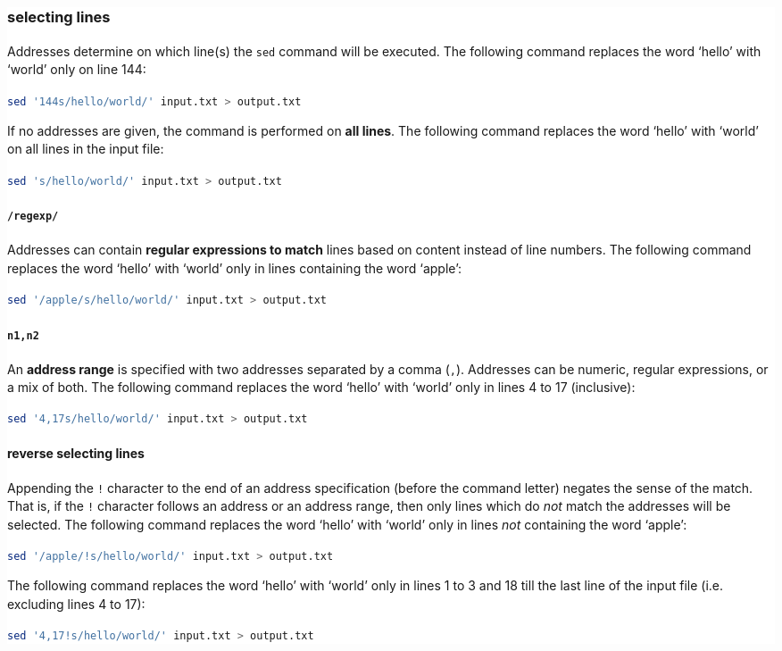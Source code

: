### selecting lines

Addresses determine on which line(s) the `sed` command will be executed. The following command replaces the word ‘hello’ with ‘world’ only on line 144:

```bash
sed '144s/hello/world/' input.txt > output.txt
```

If no addresses are given, the command is performed on **all lines**. The following command replaces the word ‘hello’ with ‘world’ on all lines in the input file:

```bash
sed 's/hello/world/' input.txt > output.txt
```



#### `/regexp/`

Addresses can contain **regular expressions to match** lines based on content instead of line numbers. The following command replaces the word ‘hello’ with ‘world’ only in lines containing the word ‘apple’:

```bash
sed '/apple/s/hello/world/' input.txt > output.txt
```



#### `n1,n2`

An **address range** is specified with two addresses separated by a comma (`,`). Addresses can be numeric, regular expressions, or a mix of both. The following command replaces the word ‘hello’ with ‘world’ only in lines 4 to 17 (inclusive):

```bash
sed '4,17s/hello/world/' input.txt > output.txt
```



#### reverse selecting lines

Appending the `!` character to the end of an address specification (before the command letter) negates the sense of the match.  That is, if the `!` character follows an address or an address range, then only lines which do *not* match the addresses will be selected. The following command replaces the word ‘hello’ with ‘world’ only in lines *not* containing the word ‘apple’:

```bash
sed '/apple/!s/hello/world/' input.txt > output.txt
```



The following command replaces the word ‘hello’ with ‘world’ only in lines 1 to 3 and 18 till the last line of the input file (i.e. excluding lines 4 to 17):

```bash
sed '4,17!s/hello/world/' input.txt > output.txt
```
